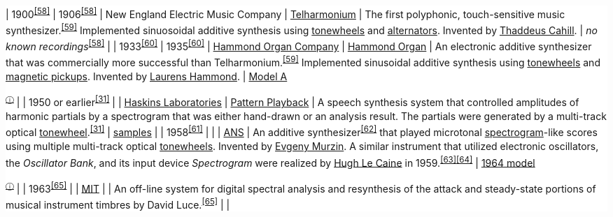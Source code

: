 | 1900<sup>[\[58\]](#^ref-58)</sup>                                         | 1906<sup>[\[58\]](#^ref-58)</sup>                              | New England Electric Music Company                      | [Telharmonium](telharmonium.md)                               | The first polyphonic, touch-sensitive music synthesizer.<sup>[\[59\]](#^ref-59)</sup> Implemented sinuosoidal additive synthesis using [tonewheels](tonewheel.md) and [alternators](alternator.md). Invented by [Thaddeus Cahill](Thaddeus%20Cahill.md).                                                                                                                                                                                                                                                                                                                                                                                                          | _no known recordings_<sup>[\[58\]](#^ref-58)</sup>                                                                                                                                                                                                                                |
| 1933<sup>[\[60\]](#^ref-60)</sup>                                         | 1935<sup>[\[60\]](#^ref-60)</sup>                              | [Hammond Organ Company](Hammond%20organ.md)             | [Hammond Organ](Hammond%20organ.md)                           | An electronic additive synthesizer that was commercially more successful than Telharmonium.<sup>[\[59\]](#^ref-59)</sup> Implemented sinusoidal additive synthesis using [tonewheels](tonewheel.md) and [magnetic pickups](pickup%20(music%20technology).md#magnetic%20pickups). Invented by [Laurens Hammond](Laurens%20Hammond.md).                                                                                                                                                                                                                                                                                                                             | [Model A](../../archives/Wikimedia%20Commons/Hammond%20Organ%20-%20Model%20A%20Medley.ogg) <p> <sup>[ⓘ](https://en.wikipedia.org/wiki/File:Hammond%20Organ%20-%20Model%20A%20Medley.ogg)</sup>                                                                                    |
| 1950 or earlier<sup>[\[31\]](#^ref-31)</sup>                              |                                                                | [Haskins Laboratories](Haskins%20Laboratories.md)       | [Pattern Playback](pattern%20playback.md)                     | A speech synthesis system that controlled amplitudes of harmonic partials by a spectrogram that was either hand-drawn or an analysis result. The partials were generated by a multi-track optical [tonewheel](tonewheel.md).<sup>[\[31\]](#^ref-31)</sup>                                                                                                                                                                                                                                                                                                                                                                                                         | [samples](http://www.haskins.yale.edu/featured/sentences/ppsentences.html)                                                                                                                                                                                                        |
| 1958<sup>[\[61\]](#^ref-61)</sup>                                         |                                                                |                                                         | [ANS](ANS%20synthesizer.md)                                   | An additive synthesizer<sup>[\[62\]](#^ref-62)</sup> that played microtonal [spectrogram](spectrogram.md)-like scores using multiple multi-track optical [tonewheels](tonewheel.md). Invented by [Evgeny Murzin](Evgeny%20Murzin.md). A similar instrument that utilized electronic oscillators, the _Oscillator Bank_, and its input device _Spectrogram_ were realized by [Hugh Le Caine](Hugh%20Le%20Caine.md) in 1959.<sup>[\[63\]](#^ref-63)</sup><sup>[\[64\]](#^ref-64)</sup>                                                                                                                                                                              | [1964 model](../../archives/Wikimedia%20Commons/The%20ANS%20Synthesizer%20playing%20doodles%20%28live%29.ogg) <p> <sup>[ⓘ](https://en.wikipedia.org/wiki/File:The%20ANS%20Synthesizer%20playing%20doodles%20%28live%29.ogg)</sup>                                                 |
| 1963<sup>[\[65\]](#^ref-65)</sup>                                         |                                                                | [MIT](Massachusetts%20Institute%20of%20Technology.md)   |                                                               | An off-line system for digital spectral analysis and resynthesis of the attack and steady-state portions of musical instrument timbres by David Luce.<sup>[\[65\]](#^ref-65)</sup>                                                                                                                                                                                                                                                                                                                                                                                                                                                                                |                                                                                                                                                                                                                                                                                   |
